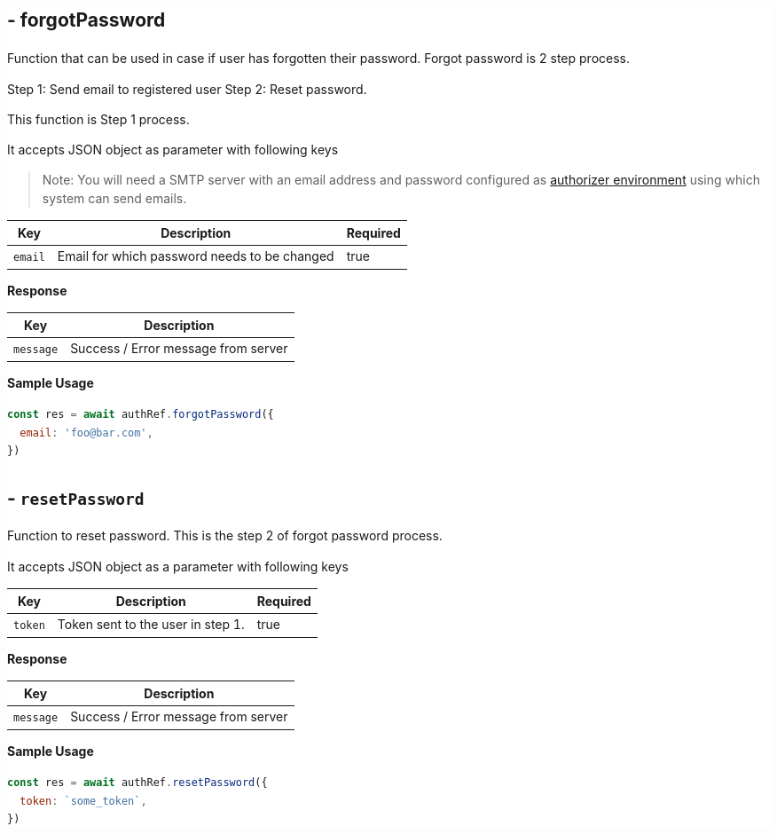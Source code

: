## - forgotPassword

Function that can be used in case if user has forgotten their password. Forgot password is 2 step process.

Step 1: Send email to registered user
Step 2: Reset password.

This function is Step 1 process.

It accepts JSON object as parameter with following keys

> Note: You will need a SMTP server with an email address and password configured as [authorizer environment](/core/env/) using which system can send emails.

| Key     | Description                                  | Required |
| ------- | -------------------------------------------- | -------- |
| `email` | Email for which password needs to be changed | true     |

**Response**

| Key       | Description                         |
| --------- | ----------------------------------- |
| `message` | Success / Error message from server |

**Sample Usage**

```js
const res = await authRef.forgotPassword({
  email: 'foo@bar.com',
})
```

## - `resetPassword`

Function to reset password. This is the step 2 of forgot password process.

It accepts JSON object as a parameter with following keys

| Key     | Description                       | Required |
| ------- | --------------------------------- | -------- |
| `token` | Token sent to the user in step 1. | true     |

**Response**

| Key       | Description                         |
| --------- | ----------------------------------- |
| `message` | Success / Error message from server |

**Sample Usage**

```js
const res = await authRef.resetPassword({
  token: `some_token`,
})
```
